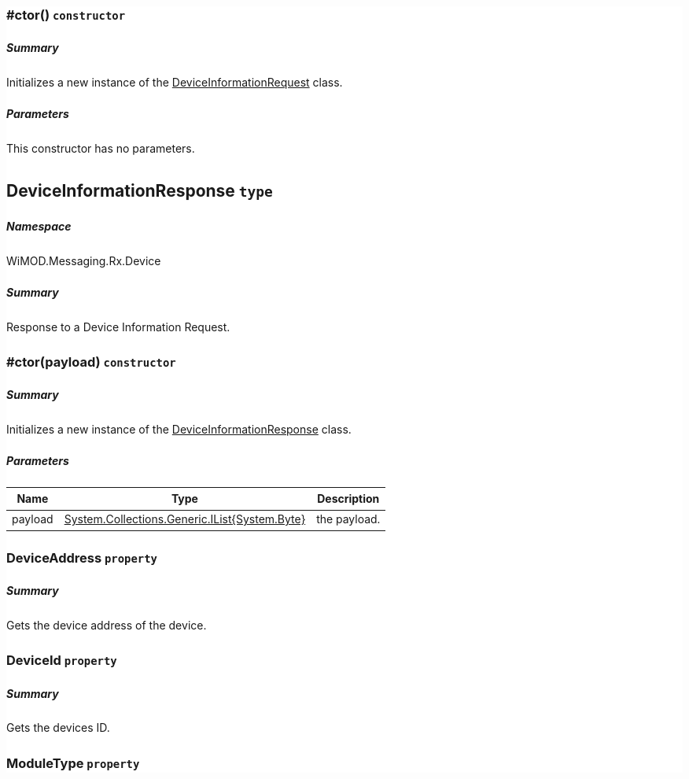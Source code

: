 <a name='M-WiMOD-Messaging-Tx-Device-DeviceInformationRequest-#ctor'></a>
### #ctor() `constructor`

##### Summary

Initializes a new instance of the [DeviceInformationRequest](#T-WiMOD-Messaging-Tx-Device-DeviceInformationRequest 'WiMOD.Messaging.Tx.Device.DeviceInformationRequest') class.

##### Parameters

This constructor has no parameters.

<a name='T-WiMOD-Messaging-Rx-Device-DeviceInformationResponse'></a>
## DeviceInformationResponse `type`

##### Namespace

WiMOD.Messaging.Rx.Device

##### Summary

Response to a Device Information Request.

<a name='M-WiMOD-Messaging-Rx-Device-DeviceInformationResponse-#ctor-System-Collections-Generic-IList{System-Byte}-'></a>
### #ctor(payload) `constructor`

##### Summary

Initializes a new instance of the [DeviceInformationResponse](#T-WiMOD-Messaging-Rx-Device-DeviceInformationResponse 'WiMOD.Messaging.Rx.Device.DeviceInformationResponse') class.

##### Parameters

| Name | Type | Description |
| ---- | ---- | ----------- |
| payload | [System.Collections.Generic.IList{System.Byte}](http://msdn.microsoft.com/query/dev14.query?appId=Dev14IDEF1&l=EN-US&k=k:System.Collections.Generic.IList 'System.Collections.Generic.IList{System.Byte}') | the payload. |

<a name='P-WiMOD-Messaging-Rx-Device-DeviceInformationResponse-DeviceAddress'></a>
### DeviceAddress `property`

##### Summary

Gets the device address of the device.

<a name='P-WiMOD-Messaging-Rx-Device-DeviceInformationResponse-DeviceId'></a>
### DeviceId `property`

##### Summary

Gets the devices ID.

<a name='P-WiMOD-Messaging-Rx-Device-DeviceInformationResponse-ModuleType'></a>
### ModuleType `property`

